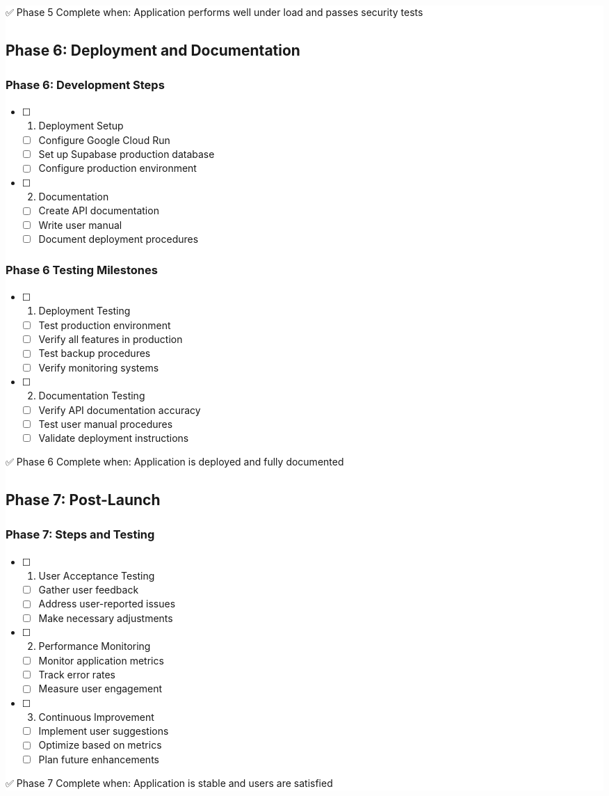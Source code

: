 ✅ Phase 5 Complete when: Application performs well under load and passes security tests

## Phase 6: Deployment and Documentation

### Phase 6: Development Steps

- [ ] 1. Deployment Setup
  - [ ] Configure Google Cloud Run
  - [ ] Set up Supabase production database
  - [ ] Configure production environment

- [ ] 2. Documentation
  - [ ] Create API documentation
  - [ ] Write user manual
  - [ ] Document deployment procedures

### Phase 6 Testing Milestones

- [ ] 1. Deployment Testing
  - [ ] Test production environment
  - [ ] Verify all features in production
  - [ ] Test backup procedures
  - [ ] Verify monitoring systems

- [ ] 2. Documentation Testing
  - [ ] Verify API documentation accuracy
  - [ ] Test user manual procedures
  - [ ] Validate deployment instructions

✅ Phase 6 Complete when: Application is deployed and fully documented

## Phase 7: Post-Launch

### Phase 7: Steps and Testing

- [ ] 1. User Acceptance Testing
  - [ ] Gather user feedback
  - [ ] Address user-reported issues
  - [ ] Make necessary adjustments

- [ ] 2. Performance Monitoring
  - [ ] Monitor application metrics
  - [ ] Track error rates
  - [ ] Measure user engagement

- [ ] 3. Continuous Improvement
  - [ ] Implement user suggestions
  - [ ] Optimize based on metrics
  - [ ] Plan future enhancements

✅ Phase 7 Complete when: Application is stable and users are satisfied 
